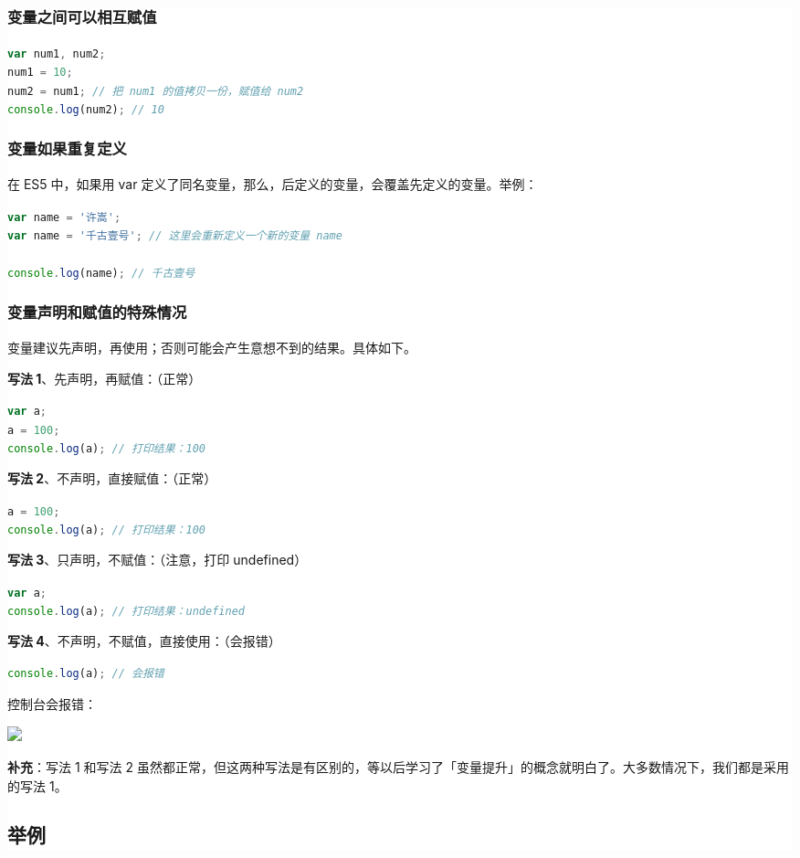 ### 变量之间可以相互赋值

```js
var num1, num2;
num1 = 10;
num2 = num1; // 把 num1 的值拷贝一份，赋值给 num2
console.log(num2); // 10
```

### 变量如果重复定义

在 ES5 中，如果用 var 定义了同名变量，那么，后定义的变量，会覆盖先定义的变量。举例：

```js
var name = '许嵩';
var name = '千古壹号'; // 这里会重新定义一个新的变量 name

console.log(name); // 千古壹号
```

### 变量声明和赋值的特殊情况

变量建议先声明，再使用；否则可能会产生意想不到的结果。具体如下。

**写法 1**、先声明，再赋值：（正常）

```javascript
var a;
a = 100;
console.log(a); // 打印结果：100
```

**写法 2**、不声明，直接赋值：（正常）

```javascript
a = 100;
console.log(a); // 打印结果：100
```

**写法 3**、只声明，不赋值：（注意，打印 undefined）

```javascript
var a;
console.log(a); // 打印结果：undefined
```

**写法 4**、不声明，不赋值，直接使用：（会报错）

```javascript
console.log(a); // 会报错
```

控制台会报错：

![](https://raw.githubusercontent.com/zhanghaooss/clouding/master/img/20180116_2040.png)

**补充**：写法 1 和写法 2 虽然都正常，但这两种写法是有区别的，等以后学习了「变量提升」的概念就明白了。大多数情况下，我们都是采用的写法 1。

## 举例
